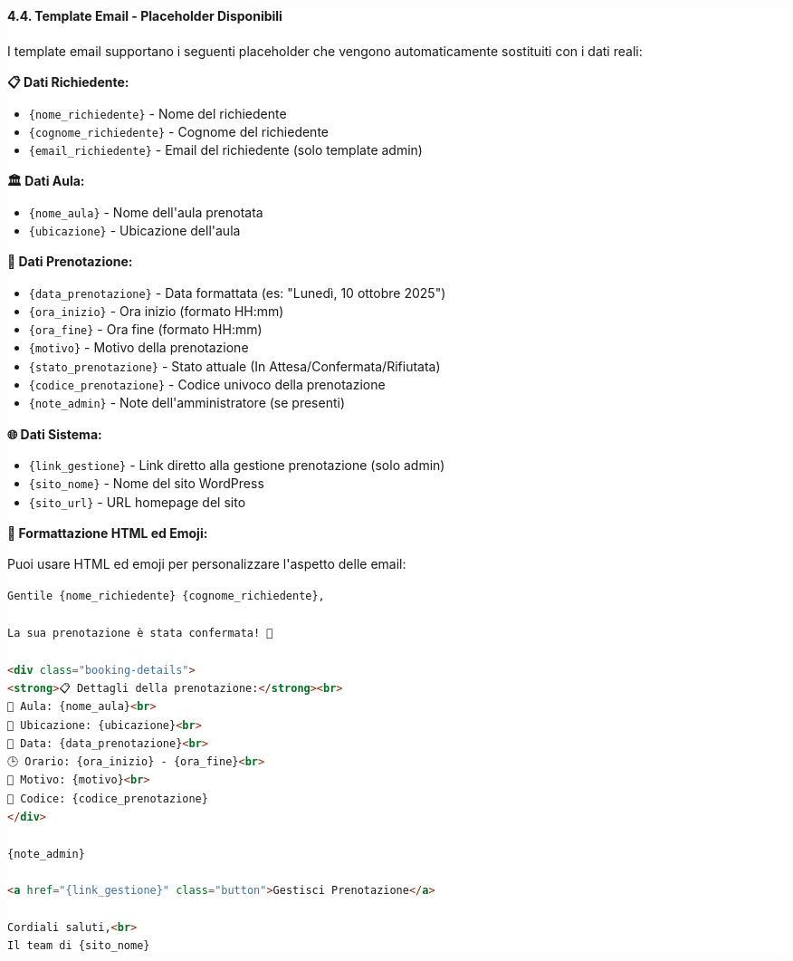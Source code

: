 #### 4.4. Template Email - Placeholder Disponibili

I template email supportano i seguenti placeholder che vengono automaticamente sostituiti con i dati reali:

**📋 Dati Richiedente:**
- `{nome_richiedente}` - Nome del richiedente
- `{cognome_richiedente}` - Cognome del richiedente
- `{email_richiedente}` - Email del richiedente (solo template admin)

**🏛️ Dati Aula:**
- `{nome_aula}` - Nome dell'aula prenotata
- `{ubicazione}` - Ubicazione dell'aula

**📅 Dati Prenotazione:**
- `{data_prenotazione}` - Data formattata (es: "Lunedì, 10 ottobre 2025")
- `{ora_inizio}` - Ora inizio (formato HH:mm)
- `{ora_fine}` - Ora fine (formato HH:mm)
- `{motivo}` - Motivo della prenotazione
- `{stato_prenotazione}` - Stato attuale (In Attesa/Confermata/Rifiutata)
- `{codice_prenotazione}` - Codice univoco della prenotazione
- `{note_admin}` - Note dell'amministratore (se presenti)

**🌐 Dati Sistema:**
- `{link_gestione}` - Link diretto alla gestione prenotazione (solo admin)
- `{sito_nome}` - Nome del sito WordPress
- `{sito_url}` - URL homepage del sito

**🎨 Formattazione HTML ed Emoji:**

Puoi usare HTML ed emoji per personalizzare l'aspetto delle email:

```html
Gentile {nome_richiedente} {cognome_richiedente},

La sua prenotazione è stata confermata! 🎉

<div class="booking-details">
<strong>📋 Dettagli della prenotazione:</strong><br>
📍 Aula: {nome_aula}<br>
📍 Ubicazione: {ubicazione}<br>
📅 Data: {data_prenotazione}<br>
🕒 Orario: {ora_inizio} - {ora_fine}<br>
📝 Motivo: {motivo}<br>
🔖 Codice: {codice_prenotazione}
</div>

{note_admin}

<a href="{link_gestione}" class="button">Gestisci Prenotazione</a>

Cordiali saluti,<br>
Il team di {sito_nome}
```
